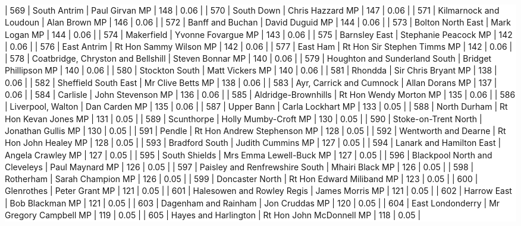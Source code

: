 | 569 | South Antrim | Paul Girvan MP | 148 | 0.06 |
| 570 | South Down | Chris Hazzard MP | 147 | 0.06 |
| 571 | Kilmarnock and Loudoun | Alan Brown MP | 146 | 0.06 |
| 572 | Banff and Buchan | David Duguid MP | 144 | 0.06 |
| 573 | Bolton North East | Mark Logan MP | 144 | 0.06 |
| 574 | Makerfield | Yvonne Fovargue MP | 143 | 0.06 |
| 575 | Barnsley East | Stephanie Peacock MP | 142 | 0.06 |
| 576 | East Antrim | Rt Hon Sammy Wilson MP | 142 | 0.06 |
| 577 | East Ham | Rt Hon Sir Stephen Timms MP | 142 | 0.06 |
| 578 | Coatbridge, Chryston and Bellshill | Steven Bonnar MP | 140 | 0.06 |
| 579 | Houghton and Sunderland South | Bridget Phillipson MP | 140 | 0.06 |
| 580 | Stockton South | Matt Vickers MP | 140 | 0.06 |
| 581 | Rhondda | Sir Chris Bryant MP | 138 | 0.06 |
| 582 | Sheffield South East | Mr Clive Betts MP | 138 | 0.06 |
| 583 | Ayr, Carrick and Cumnock | Allan Dorans MP | 137 | 0.06 |
| 584 | Carlisle | John Stevenson MP | 136 | 0.06 |
| 585 | Aldridge-Brownhills | Rt Hon Wendy Morton MP | 135 | 0.06 |
| 586 | Liverpool, Walton | Dan Carden MP | 135 | 0.06 |
| 587 | Upper Bann | Carla Lockhart MP | 133 | 0.05 |
| 588 | North Durham | Rt Hon Kevan Jones MP | 131 | 0.05 |
| 589 | Scunthorpe | Holly Mumby-Croft MP | 130 | 0.05 |
| 590 | Stoke-on-Trent North | Jonathan Gullis MP | 130 | 0.05 |
| 591 | Pendle | Rt Hon Andrew Stephenson MP | 128 | 0.05 |
| 592 | Wentworth and Dearne | Rt Hon John Healey MP | 128 | 0.05 |
| 593 | Bradford South | Judith Cummins MP | 127 | 0.05 |
| 594 | Lanark and Hamilton East | Angela Crawley MP | 127 | 0.05 |
| 595 | South Shields | Mrs Emma Lewell-Buck MP | 127 | 0.05 |
| 596 | Blackpool North and Cleveleys | Paul Maynard MP | 126 | 0.05 |
| 597 | Paisley and Renfrewshire South | Mhairi Black MP | 126 | 0.05 |
| 598 | Rotherham | Sarah Champion MP | 126 | 0.05 |
| 599 | Doncaster North | Rt Hon Edward Miliband MP | 123 | 0.05 |
| 600 | Glenrothes | Peter Grant MP | 121 | 0.05 |
| 601 | Halesowen and Rowley Regis | James Morris MP | 121 | 0.05 |
| 602 | Harrow East | Bob Blackman MP | 121 | 0.05 |
| 603 | Dagenham and Rainham | Jon Cruddas MP | 120 | 0.05 |
| 604 | East Londonderry | Mr Gregory Campbell MP | 119 | 0.05 |
| 605 | Hayes and Harlington | Rt Hon John McDonnell MP | 118 | 0.05 |